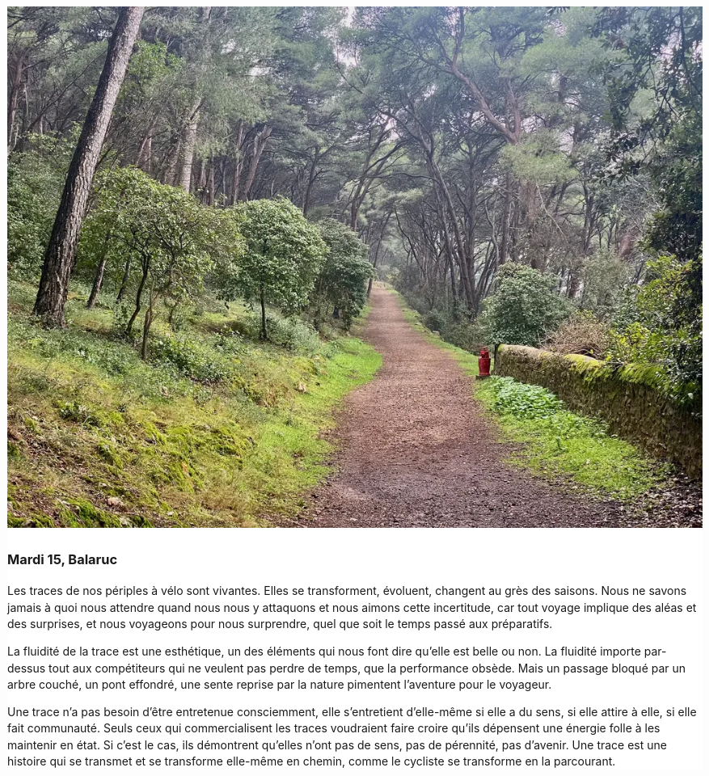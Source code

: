 ![Sète](_i/IMG_5709-1.webp)

### Mardi 15, Balaruc

Les traces de nos périples à vélo sont vivantes. Elles se transforment, évoluent, changent au grès des saisons. Nous ne savons jamais à quoi nous attendre quand nous nous y attaquons et nous aimons cette incertitude, car tout voyage implique des aléas et des surprises, et nous voyageons pour nous surprendre, quel que soit le temps passé aux préparatifs.

La fluidité de la trace est une esthétique, un des éléments qui nous font dire qu’elle est belle ou non. La fluidité importe par-dessus tout aux compétiteurs qui ne veulent pas perdre de temps, que la performance obsède. Mais un passage bloqué par un arbre couché, un pont effondré, une sente reprise par la nature pimentent l’aventure pour le voyageur.

Une trace n’a pas besoin d’être entretenue consciemment, elle s’entretient d’elle-même si elle a du sens, si elle attire à elle, si elle fait communauté. Seuls ceux qui commercialisent les traces voudraient faire croire qu’ils dépensent une énergie folle à les maintenir en état. Si c’est le cas, ils démontrent qu’elles n’ont pas de sens, pas de pérennité, pas d’avenir. Une trace est une histoire qui se transmet et se transforme elle-même en chemin, comme le cycliste se transforme en la parcourant.
